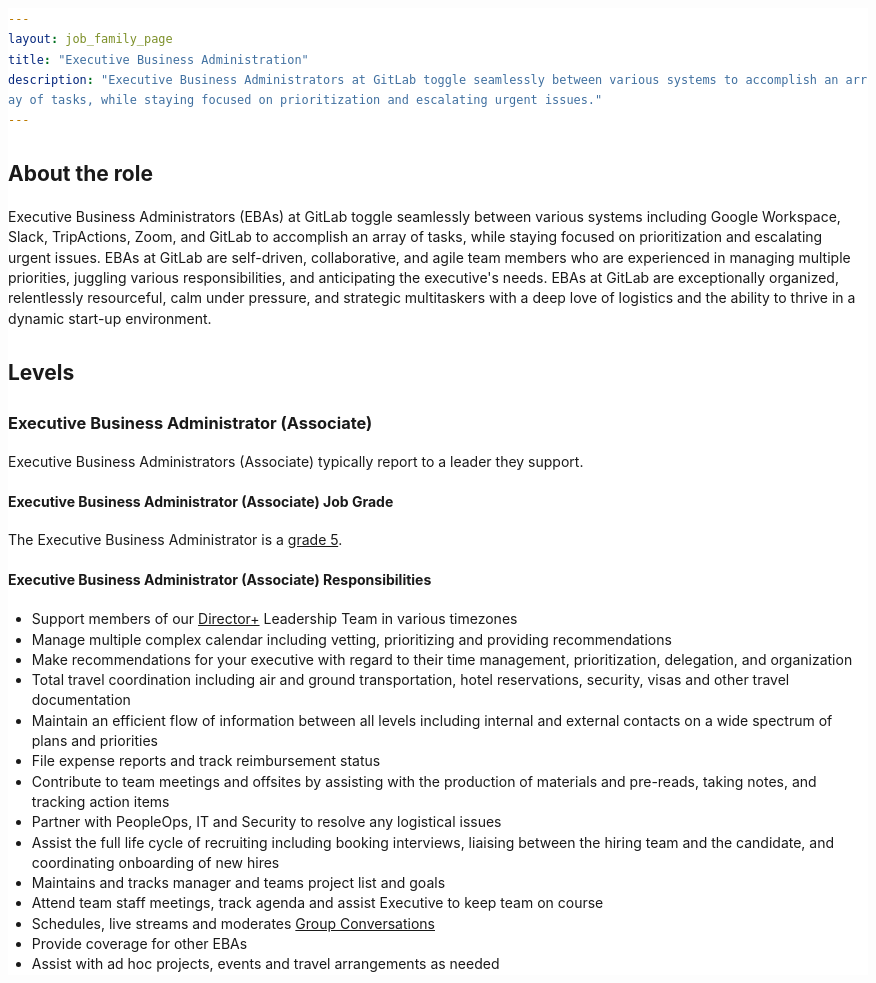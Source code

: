 ```yaml
---
layout: job_family_page
title: "Executive Business Administration"
description: "Executive Business Administrators at GitLab toggle seamlessly between various systems to accomplish an array of tasks, while staying focused on prioritization and escalating urgent issues."
---
```


## About the role

Executive Business Administrators (EBAs) at GitLab toggle seamlessly between various systems including Google Workspace, Slack, TripActions, Zoom, and GitLab to accomplish an array of tasks, while staying focused on prioritization and escalating urgent issues. EBAs at GitLab are self-driven, collaborative, and agile team members who are experienced in managing multiple priorities, juggling various responsibilities, and anticipating the executive's needs. EBAs at GitLab are exceptionally organized, relentlessly resourceful, calm under pressure, and strategic multitaskers with a deep love of logistics and the ability to thrive in a dynamic start-up environment.

## Levels

### Executive Business Administrator (Associate)

Executive Business Administrators (Associate) typically report to a leader they support.

#### Executive Business Administrator (Associate) Job Grade

The Executive Business Administrator is a [grade 5](https://about.gitlab.com/handbook/total-rewards/compensation/compensation-calculator/#gitlab-job-grades).

#### Executive Business Administrator (Associate) Responsibilities

- Support members of our [Director+](https://about.gitlab.com/company/team/structure/#director-group) Leadership Team in various timezones
- Manage multiple complex calendar including vetting, prioritizing and providing recommendations
- Make recommendations for your executive with regard to their time management, prioritization, delegation, and organization
- Total travel coordination including air and ground transportation, hotel reservations, security, visas and other travel documentation
- Maintain an efficient flow of information between all levels including internal and external contacts on a wide spectrum of plans and priorities
- File expense reports and track reimbursement status
- Contribute to team meetings and offsites by assisting with the production of materials and pre-reads, taking notes, and tracking action items
- Partner with PeopleOps, IT and Security to resolve any logistical issues
- Assist the full life cycle of recruiting including booking interviews, liaising between the hiring team and the candidate, and coordinating onboarding of new hires
- Maintains and tracks manager and teams project list and goals
- Attend team staff meetings, track agenda and assist Executive to keep team on course
- Schedules, live streams and moderates [Group Conversations](https://about.gitlab.com/handbook/group-conversations/)
- Provide coverage for other EBAs
- Assist with ad hoc projects, events and travel arrangements as needed
